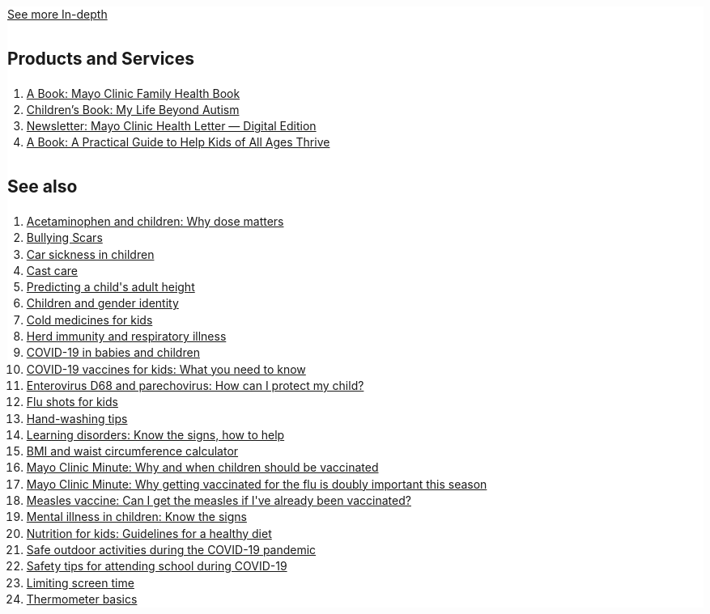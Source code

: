 


[See more In\-depth](/healthy-lifestyle/childrens-health/basics/childrens-health/hlv-20049425)

Products and Services
---------------------

1. [A Book: Mayo Clinic Family Health Book](https://order.store.mayoclinic.com/flex/mmv/FHBLC01/?altkey=FHBORG&utm_source=MC-DotOrg-PS&utm_medium=Link&utm_campaign=FamilyHealth-Book&utm_content=FHB)
2. [Children’s Book: My Life Beyond Autism](https://mcpress.mayoclinic.org/shop/health-and-wellness-books/my-life-beyond-autism/?utm_source=MC-DotOrg-PS&utm_medium=Link&utm_campaign=Autism-Book&utm_content=MLBA)
3. [Newsletter: Mayo Clinic Health Letter — Digital Edition](https://order.store.mayoclinic.com/flex/mmv/HLDIGAR/?altkey=HLEMORG)
4. [A Book: A Practical Guide to Help Kids of All Ages Thrive](https://order.store.mayoclinic.com/flex/mmv/BACTR01/?altkey=BOTORG)



See also
--------

1. [Acetaminophen and children: Why dose matters](/healthy-lifestyle/childrens-health/in-depth/acetaminophen/art-20046721)
2. [Bullying Scars](/healthy-lifestyle/tween-and-teen-health/multimedia/vid-20078356)
3. [Car sickness in children](/healthy-lifestyle/childrens-health/expert-answers/car-sickness-in-children/faq-20057876)
4. [Cast care](/healthy-lifestyle/childrens-health/in-depth/cast-care/art-20047159)
5. [Predicting a child's adult height](/healthy-lifestyle/childrens-health/expert-answers/child-growth/faq-20057990)
6. [Children and gender identity](/healthy-lifestyle/childrens-health/in-depth/children-and-gender-identity/art-20266811)
7. [Cold medicines for kids](/healthy-lifestyle/childrens-health/in-depth/cold-medicines/art-20047855)
8. [Herd immunity and respiratory illness](/diseases-conditions/coronavirus/in-depth/herd-immunity-and-coronavirus/art-20486808)
9. [COVID\-19 in babies and children](/diseases-conditions/coronavirus/in-depth/coronavirus-in-babies-and-children/art-20484405)
10. [COVID\-19 vaccines for kids: What you need to know](/diseases-conditions/coronavirus/in-depth/covid-19-vaccines-for-kids/art-20513332)
11. [Enterovirus D68 and parechovirus: How can I protect my child?](/diseases-conditions/infectious-diseases/expert-answers/protecting-my-child-from-enterovirus/faq-20113868)
12. [Flu shots for kids](/healthy-lifestyle/infant-and-toddler-health/expert-answers/flu-shots/faq-20058448)
13. [Hand\-washing tips](/healthy-lifestyle/adult-health/in-depth/hand-washing/art-20046253)
14. [Learning disorders: Know the signs, how to help](/healthy-lifestyle/childrens-health/in-depth/learning-disorders/art-20046105)
15. [BMI and waist circumference calculator](/diseases-conditions/obesity/in-depth/bmi-calculator/itt-20084938)
16. [Mayo Clinic Minute: Why and when children should be vaccinated](/healthy-lifestyle/childrens-health/multimedia/why-children-need-vaccines/vid-20452638)
17. [Mayo Clinic Minute: Why getting vaccinated for the flu is doubly important this season](/diseases-conditions/flu/multimedia/vid-20502769)
18. [Measles vaccine: Can I get the measles if I've already been vaccinated?](/diseases-conditions/measles/expert-answers/getting-measles-after-vaccination/faq-20125397)
19. [Mental illness in children: Know the signs](/healthy-lifestyle/childrens-health/in-depth/mental-illness-in-children/art-20046577)
20. [Nutrition for kids: Guidelines for a healthy diet](/healthy-lifestyle/childrens-health/in-depth/nutrition-for-kids/art-20049335)
21. [Safe outdoor activities during the COVID\-19 pandemic](/diseases-conditions/coronavirus/in-depth/safe-activities-during-covid19/art-20489385)
22. [Safety tips for attending school during COVID\-19](/diseases-conditions/coronavirus/in-depth/returning-safely-to-school-covid-19/art-20490441)
23. [Limiting screen time](/healthy-lifestyle/childrens-health/in-depth/screen-time/art-20047952)
24. [Thermometer basics](/healthy-lifestyle/infant-and-toddler-health/in-depth/thermometer/art-20047410)